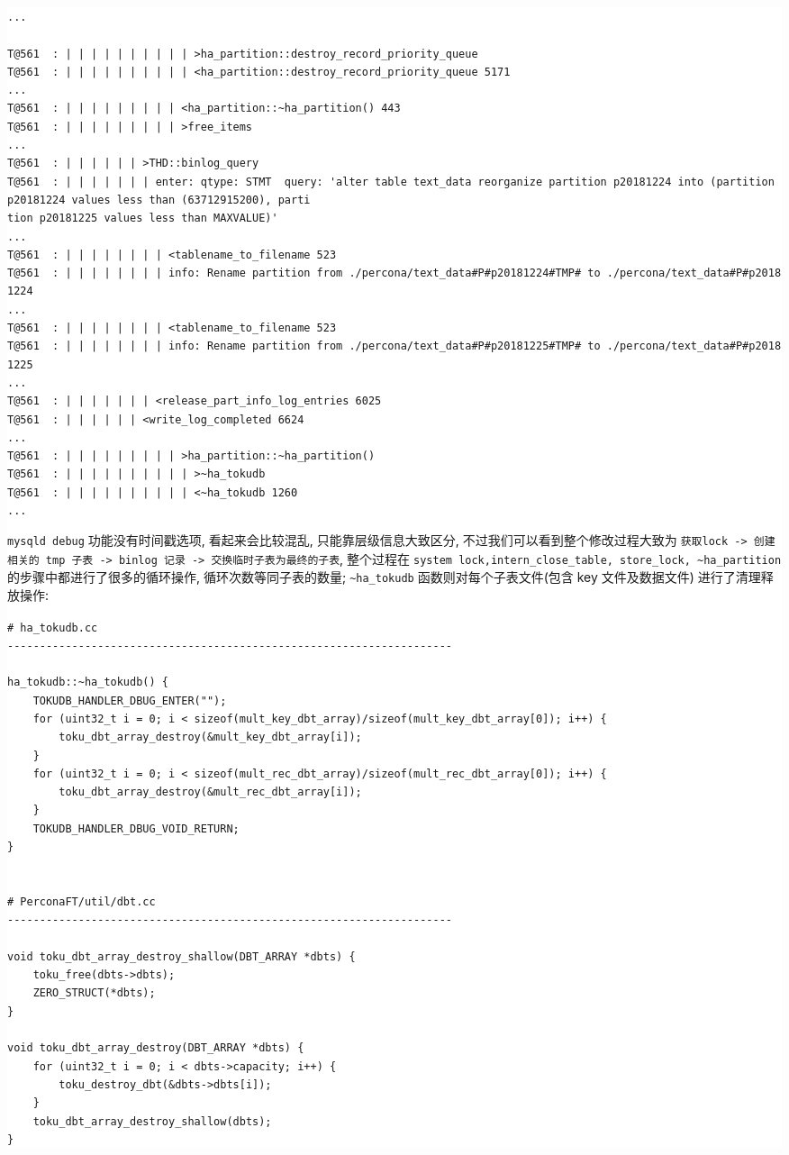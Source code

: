 ```
...

T@561  : | | | | | | | | | | >ha_partition::destroy_record_priority_queue
T@561  : | | | | | | | | | | <ha_partition::destroy_record_priority_queue 5171
...
T@561  : | | | | | | | | | <ha_partition::~ha_partition() 443
T@561  : | | | | | | | | | >free_items
...
T@561  : | | | | | | >THD::binlog_query
T@561  : | | | | | | | enter: qtype: STMT  query: 'alter table text_data reorganize partition p20181224 into (partition p20181224 values less than (63712915200), parti
tion p20181225 values less than MAXVALUE)'
...
T@561  : | | | | | | | | <tablename_to_filename 523
T@561  : | | | | | | | | info: Rename partition from ./percona/text_data#P#p20181224#TMP# to ./percona/text_data#P#p20181224
...
T@561  : | | | | | | | | <tablename_to_filename 523
T@561  : | | | | | | | | info: Rename partition from ./percona/text_data#P#p20181225#TMP# to ./percona/text_data#P#p20181225
...
T@561  : | | | | | | | <release_part_info_log_entries 6025
T@561  : | | | | | | <write_log_completed 6624
...
T@561  : | | | | | | | | | >ha_partition::~ha_partition()
T@561  : | | | | | | | | | | >~ha_tokudb
T@561  : | | | | | | | | | | <~ha_tokudb 1260
...
```
`mysqld debug` 功能没有时间戳选项, 看起来会比较混乱, 只能靠层级信息大致区分, 不过我们可以看到整个修改过程大致为 `获取lock -> 创建相关的 tmp 子表 -> binlog 记录 -> 交换临时子表为最终的子表`, 整个过程在 `system lock,intern_close_table, store_lock, ~ha_partition` 的步骤中都进行了很多的循环操作, 循环次数等同子表的数量; `~ha_tokudb` 函数则对每个子表文件(包含 key 文件及数据文件) 进行了清理释放操作:
```
# ha_tokudb.cc
---------------------------------------------------------------------

ha_tokudb::~ha_tokudb() {
    TOKUDB_HANDLER_DBUG_ENTER("");
    for (uint32_t i = 0; i < sizeof(mult_key_dbt_array)/sizeof(mult_key_dbt_array[0]); i++) {
        toku_dbt_array_destroy(&mult_key_dbt_array[i]);
    }
    for (uint32_t i = 0; i < sizeof(mult_rec_dbt_array)/sizeof(mult_rec_dbt_array[0]); i++) {
        toku_dbt_array_destroy(&mult_rec_dbt_array[i]);
    }
    TOKUDB_HANDLER_DBUG_VOID_RETURN;
}


# PerconaFT/util/dbt.cc
---------------------------------------------------------------------

void toku_dbt_array_destroy_shallow(DBT_ARRAY *dbts) {
    toku_free(dbts->dbts);
    ZERO_STRUCT(*dbts);
}

void toku_dbt_array_destroy(DBT_ARRAY *dbts) {
    for (uint32_t i = 0; i < dbts->capacity; i++) {
        toku_destroy_dbt(&dbts->dbts[i]);
    }
    toku_dbt_array_destroy_shallow(dbts);
}

```